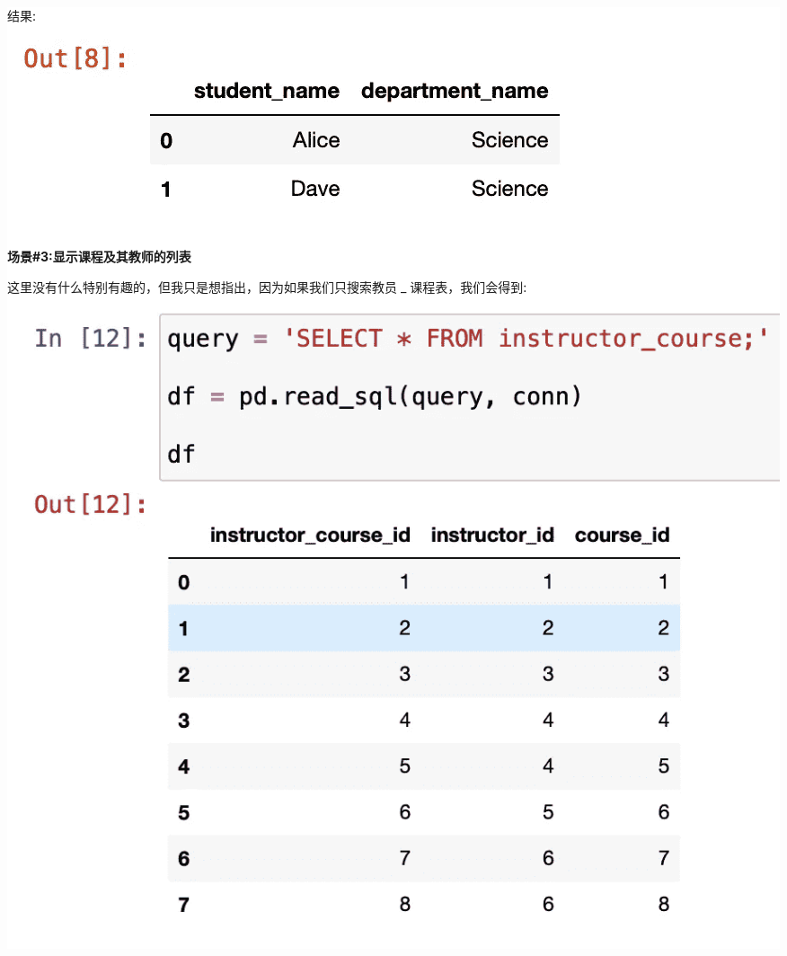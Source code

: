 结果:

![](img/22a6b6914abcd5caa8349eb155af83c1.png)

**场景#3:显示课程及其教师的列表**

这里没有什么特别有趣的，但我只是想指出，因为如果我们只搜索教员 _ 课程表，我们会得到:

![](img/da724bfbad1a2112377060a4777ab829.png)
